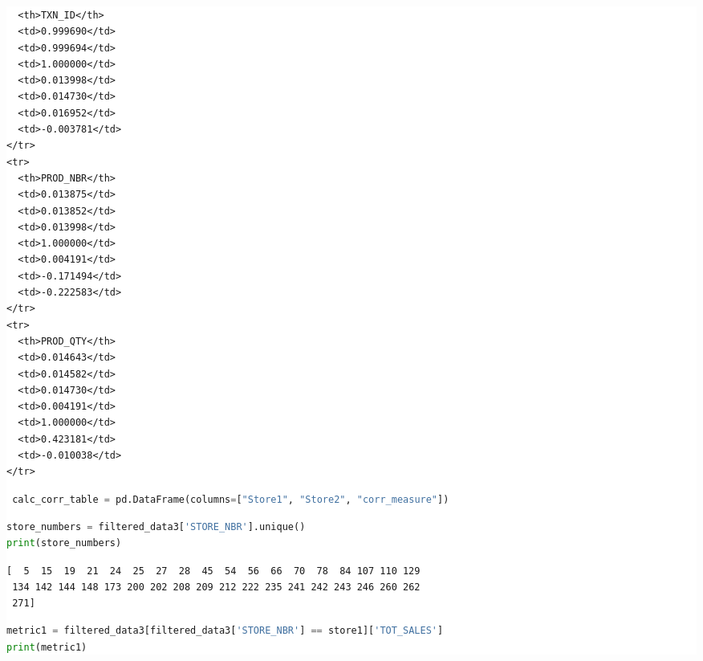       <th>TXN_ID</th>
      <td>0.999690</td>
      <td>0.999694</td>
      <td>1.000000</td>
      <td>0.013998</td>
      <td>0.014730</td>
      <td>0.016952</td>
      <td>-0.003781</td>
    </tr>
    <tr>
      <th>PROD_NBR</th>
      <td>0.013875</td>
      <td>0.013852</td>
      <td>0.013998</td>
      <td>1.000000</td>
      <td>0.004191</td>
      <td>-0.171494</td>
      <td>-0.222583</td>
    </tr>
    <tr>
      <th>PROD_QTY</th>
      <td>0.014643</td>
      <td>0.014582</td>
      <td>0.014730</td>
      <td>0.004191</td>
      <td>1.000000</td>
      <td>0.423181</td>
      <td>-0.010038</td>
    </tr>
  </tbody>
</table>
</div>




```python
 calc_corr_table = pd.DataFrame(columns=["Store1", "Store2", "corr_measure"])
```


```python
store_numbers = filtered_data3['STORE_NBR'].unique()
print(store_numbers)
```

    [  5  15  19  21  24  25  27  28  45  54  56  66  70  78  84 107 110 129
     134 142 144 148 173 200 202 208 209 212 222 235 241 242 243 246 260 262
     271]
    


```python
metric1 = filtered_data3[filtered_data3['STORE_NBR'] == store1]['TOT_SALES']
print(metric1)
```
